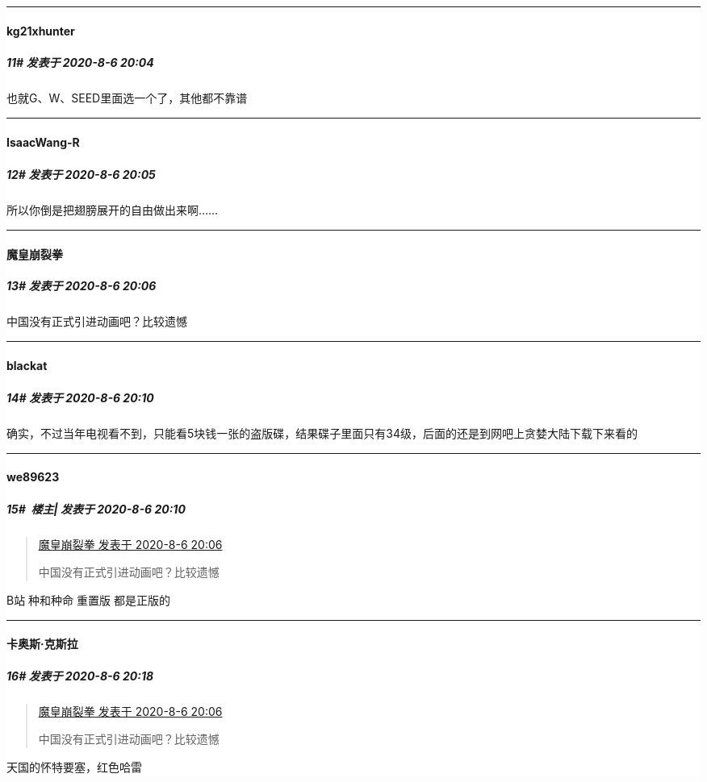 
-----

####  kg21xhunter  
##### 11#       发表于 2020-8-6 20:04


也就G、W、SEED里面选一个了，其他都不靠谱


-----

####  IsaacWang-R  
##### 12#       发表于 2020-8-6 20:05


所以你倒是把翅膀展开的自由做出来啊……


-----

####  魔皇崩裂拳  
##### 13#       发表于 2020-8-6 20:06


中国没有正式引进动画吧？比较遗憾


-----

####  blackat  
##### 14#       发表于 2020-8-6 20:10


确实，不过当年电视看不到，只能看5块钱一张的盗版碟，结果碟子里面只有34级，后面的还是到网吧上贪婪大陆下载下来看的


-----

####  we89623  
##### 15#         楼主| 发表于 2020-8-6 20:10


<blockquote><a href="httphttps://bbs.saraba1st.com/2b/forum.php?mod=redirect&amp;goto=findpost&amp;pid=48340390&amp;ptid=1953460" target="_blank">魔皇崩裂拳 发表于 2020-8-6 20:06</a>

中国没有正式引进动画吧？比较遗憾</blockquote>
B站 种和种命 重置版 都是正版的


-----

####  卡奥斯·克斯拉  
##### 16#       发表于 2020-8-6 20:18


<blockquote><a href="httphttps://bbs.saraba1st.com/2b/forum.php?mod=redirect&amp;goto=findpost&amp;pid=48340390&amp;ptid=1953460" target="_blank">魔皇崩裂拳 发表于 2020-8-6 20:06</a>

中国没有正式引进动画吧？比较遗憾</blockquote>
天国的怀特要塞，红色哈雷
